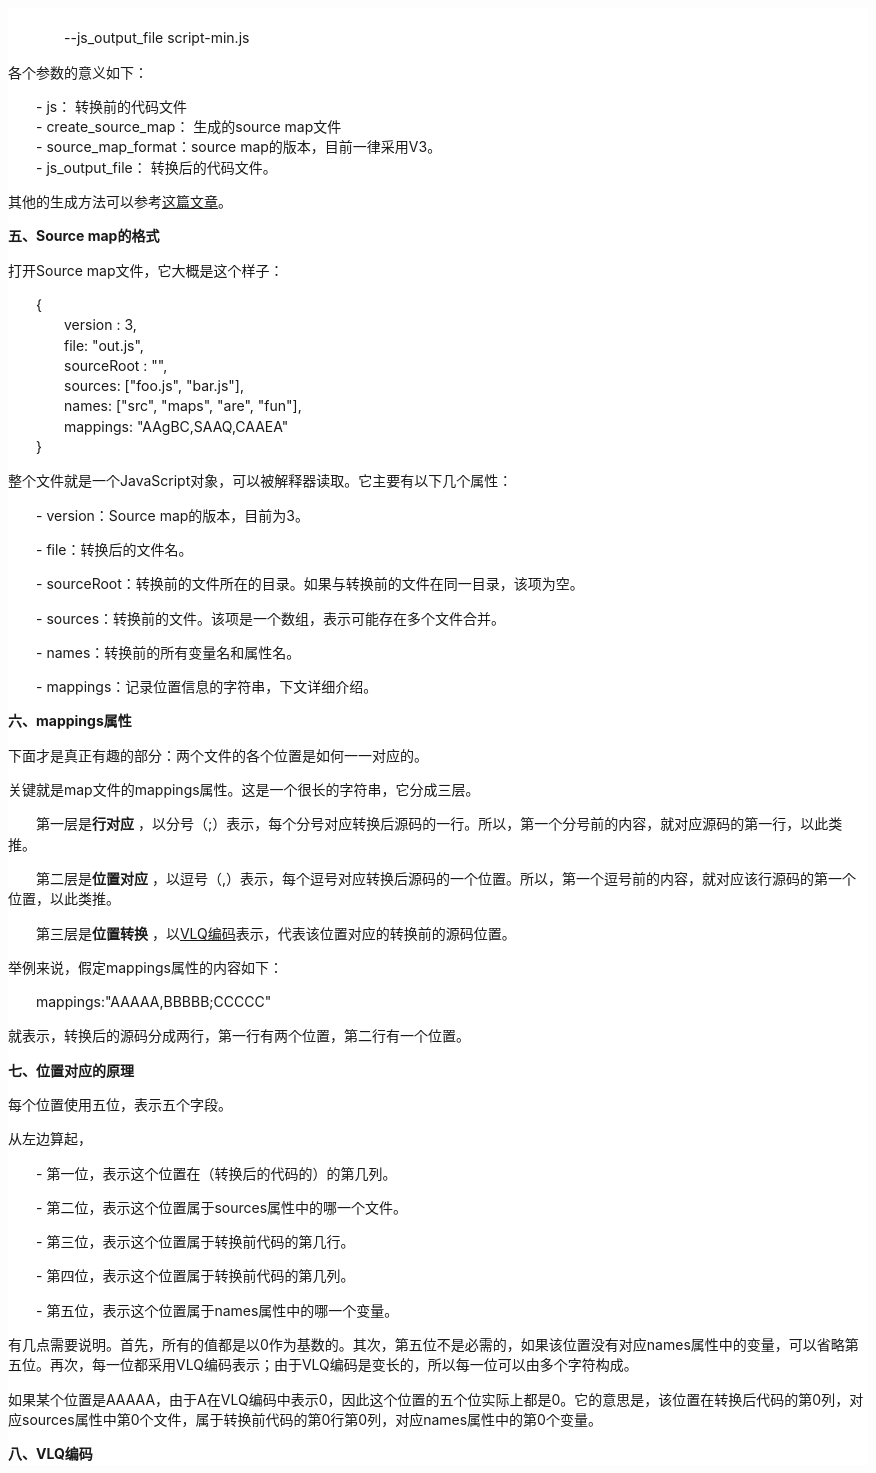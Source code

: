 <br>
　　　　--js_output_file script-min.js</p>
<p>各个参数的意义如下：</p>
<p>　　- js： 转换前的代码文件
<br>
　　- create_source_map： 生成的source map文件
<br>
　　- source_map_format：source map的版本，目前一律采用V3。
<br>
　　- js_output_file： 转换后的代码文件。</p>
<p>其他的生成方法可以参考<a href="http://net.tutsplus.com/tutorials/tools-and-tips/source-maps-101/">这篇文章</a>。</p>
<p><strong>五、Source map的格式</strong>
</p>
<p>打开Source map文件，它大概是这个样子：</p>
<p>　　{
<br>
　　　　version : 3,
<br>
　　　　file: &quot;out.js&quot;,
<br>
　　　　sourceRoot : &quot;&quot;,
<br>
　　　　sources: [&quot;foo.js&quot;, &quot;bar.js&quot;],
<br>
　　　　names: [&quot;src&quot;, &quot;maps&quot;, &quot;are&quot;, &quot;fun&quot;],
<br>
　　　　mappings: &quot;AAgBC,SAAQ,CAAEA&quot;
<br>
　　}</p>
<p>整个文件就是一个JavaScript对象，可以被解释器读取。它主要有以下几个属性：</p>
<p>　　- version：Source map的版本，目前为3。</p>
<p>　　- file：转换后的文件名。</p>
<p>　　- sourceRoot：转换前的文件所在的目录。如果与转换前的文件在同一目录，该项为空。</p>
<p>　　- sources：转换前的文件。该项是一个数组，表示可能存在多个文件合并。</p>
<p>　　- names：转换前的所有变量名和属性名。</p>
<p>　　- mappings：记录位置信息的字符串，下文详细介绍。</p>
<p><strong>六、mappings属性</strong>
</p>
<p>下面才是真正有趣的部分：两个文件的各个位置是如何一一对应的。</p>
<p>关键就是map文件的mappings属性。这是一个很长的字符串，它分成三层。</p>
<p>　　第一层是<strong>行对应</strong>
，以分号（;）表示，每个分号对应转换后源码的一行。所以，第一个分号前的内容，就对应源码的第一行，以此类推。</p>
<p>　　第二层是<strong>位置对应</strong>
，以逗号（,）表示，每个逗号对应转换后源码的一个位置。所以，第一个逗号前的内容，就对应该行源码的第一个位置，以此类推。</p>
<p>　　第三层是<strong>位置转换</strong>
，以<a href="http://en.wikipedia.org/wiki/Variable-length_quantity">VLQ编码</a>表示，代表该位置对应的转换前的源码位置。</p>
<p>举例来说，假定mappings属性的内容如下：</p>
<p>　　mappings:&quot;AAAAA,BBBBB;CCCCC&quot;</p>
<p>就表示，转换后的源码分成两行，第一行有两个位置，第二行有一个位置。</p>
<p><strong>七、位置对应的原理</strong>
</p>
<p>每个位置使用五位，表示五个字段。</p>
<p>从左边算起，</p>
<p>　　- 第一位，表示这个位置在（转换后的代码的）的第几列。</p>
<p>　　- 第二位，表示这个位置属于sources属性中的哪一个文件。</p>
<p>　　- 第三位，表示这个位置属于转换前代码的第几行。</p>
<p>　　- 第四位，表示这个位置属于转换前代码的第几列。</p>
<p>　　- 第五位，表示这个位置属于names属性中的哪一个变量。</p>
<p>有几点需要说明。首先，所有的值都是以0作为基数的。其次，第五位不是必需的，如果该位置没有对应names属性中的变量，可以省略第五位。再次，每一位都采用VLQ编码表示；由于VLQ编码是变长的，所以每一位可以由多个字符构成。</p>
<p>如果某个位置是AAAAA，由于A在VLQ编码中表示0，因此这个位置的五个位实际上都是0。它的意思是，该位置在转换后代码的第0列，对应sources属性中第0个文件，属于转换前代码的第0行第0列，对应names属性中的第0个变量。</p>
<p><strong>八、VLQ编码</strong>